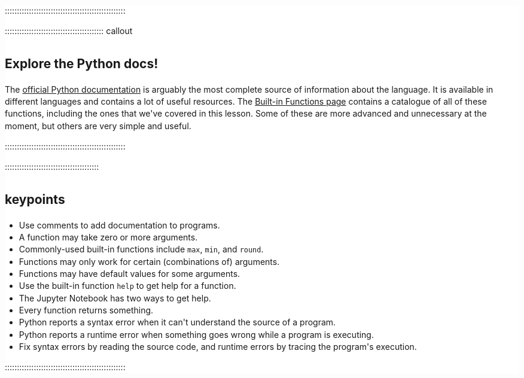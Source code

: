 ::::::::::::::::::::::::::::::::::::::::::::::::::

:::::::::::::::::::::::::::::::::::::::::  callout

## Explore the Python docs!

The [official Python documentation](https://docs.python.org/3/) is arguably the most complete
source of information about the language. It is available in different languages and contains a lot of useful
resources. The [Built-in Functions page](https://docs.python.org/3/library/functions.html) contains a catalogue of
all of these functions, including the ones that we've covered in this lesson. Some of these are more advanced and
unnecessary at the moment, but others are very simple and useful.

::::::::::::::::::::::::::::::::::::::::::::::::::

:::::::::::::::::::::::::::::::::::::::

## keypoints


- Use comments to add documentation to programs.
- A function may take zero or more arguments.
- Commonly-used built-in functions include `max`, `min`, and `round`.
- Functions may only work for certain (combinations of) arguments.
- Functions may have default values for some arguments.
- Use the built-in function `help` to get help for a function.
- The Jupyter Notebook has two ways to get help.
- Every function returns something.
- Python reports a syntax error when it can't understand the source of a program.
- Python reports a runtime error when something goes wrong while a program is executing.
- Fix syntax errors by reading the source code, and runtime errors by tracing the program's execution.

::::::::::::::::::::::::::::::::::::::::::::::::::

